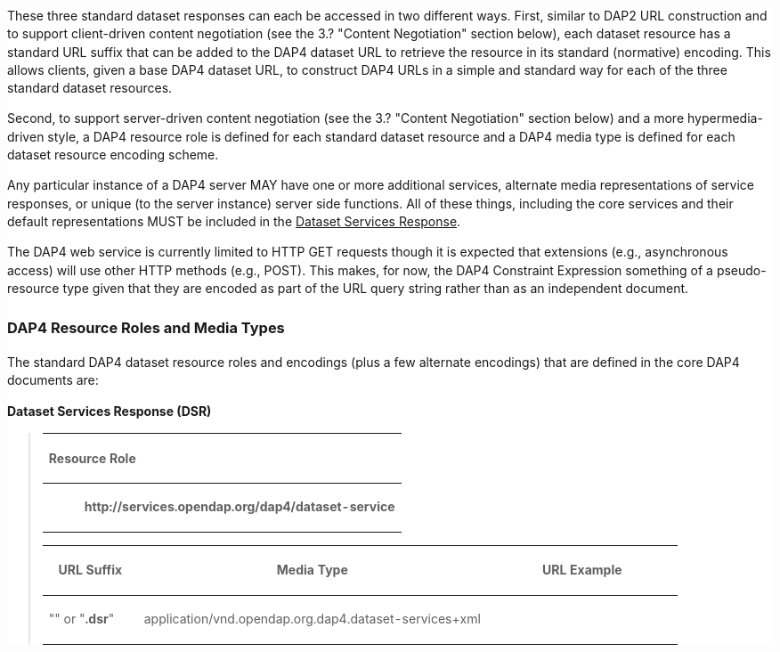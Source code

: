 These three standard dataset responses can each be accessed in two
different ways. First, similar to DAP2 URL construction and to support
client-driven content negotiation (see the 3.? "Content Negotiation"
section below), each dataset resource has a standard URL suffix that can
be added to the DAP4 dataset URL to retrieve the resource in its
standard (normative) encoding. This allows clients, given a base DAP4
dataset URL, to construct DAP4 URLs in a simple and standard way for
each of the three standard dataset resources.

Second, to support server-driven content negotiation (see the 3.?
"Content Negotiation" section below) and a more hypermedia-driven style,
a DAP4 resource role is defined for each standard dataset resource and a
DAP4 media type is defined for each dataset resource encoding scheme.

Any particular instance of a DAP4 server MAY have one or more additional
services, alternate media representations of service responses, or
unique (to the server instance) server side functions. All of these
things, including the core services and their default representations
MUST be included in the [Dataset Services
Response](DAP4_Dataset_Services_Response "wikilink").

The DAP4 web service is currently limited to HTTP GET requests though it
is expected that extensions (e.g., asynchronous access) will use other
HTTP methods (e.g., POST). This makes, for now, the DAP4 Constraint
Expression something of a pseudo-resource type given that they are
encoded as part of the URL query string rather than as an independent
document.

### DAP4 Resource Roles and Media Types

The standard DAP4 dataset resource roles and encodings (plus a few
alternate encodings) that are defined in the core DAP4 documents are:

**Dataset Services Response (DSR)**

> <table>
> <thead>
> <tr class="header">
> <th style="text-align: left;"><p>Resource Role</p></th>
> </tr>
> </thead>
> <tbody>
> <tr class="odd">
> <td><dl>
> <dt></dt>
> <dd>
> <strong>http://services.opendap.org/dap4/dataset-service</strong>
> </dd>
> </dl></td>
> </tr>
> </tbody>
> </table>
>
> <table>
> <thead>
> <tr class="header">
> <th style="width: 15%"><p>URL Suffix</p></th>
> <th style="width: 55%"><p>Media Type</p></th>
> <th style="width: 30%"><p>URL Example</p></th>
> </tr>
> </thead>
> <tbody>
> <tr class="odd">
> <td><p>"" or "<strong>.dsr</strong>"</p></td>
> <td><dl>
> <dt>application/vnd.opendap.org.dap4.dataset-services+xml</dt>